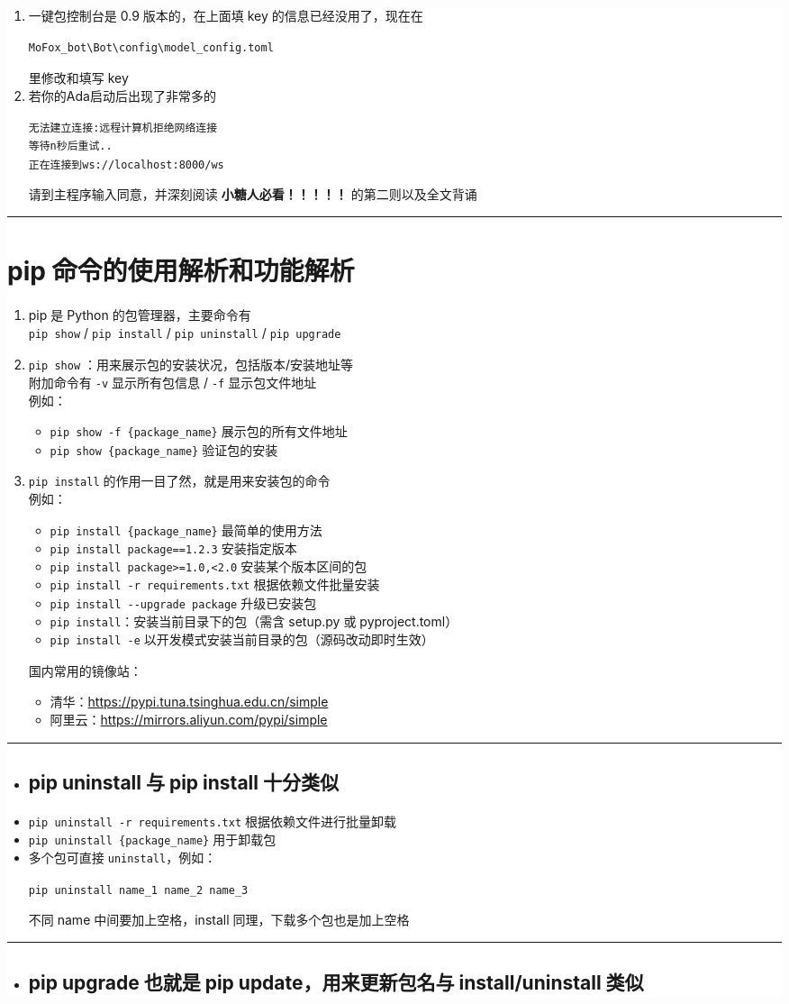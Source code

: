 1. 一键包控制台是 0.9 版本的，在上面填 key 的信息已经没用了，现在在
   ```
   MoFox_bot\Bot\config\model_config.toml
   ```
   里修改和填写 key
2. 若你的Ada启动后出现了非常多的  
   ```
   无法建立连接:远程计算机拒绝网络连接
   等待n秒后重试..
   正在连接到ws://localhost:8000/ws
   ```  
   请到主程序输入同意，并深刻阅读 **小糖人必看！！！！！** 的第二则以及全文背诵
---

# pip 命令的使用解析和功能解析

1. pip 是 Python 的包管理器，主要命令有  
   `pip show` / `pip install` / `pip uninstall` / `pip upgrade`

2. `pip show` ：用来展示包的安装状况，包括版本/安装地址等  
   附加命令有 `-v` 显示所有包信息 / `-f` 显示包文件地址  
   例如：
   - `pip show -f {package_name}` 展示包的所有文件地址
   - `pip show {package_name}` 验证包的安装

3. `pip install` 的作用一目了然，就是用来安装包的命令  
   例如：
   - `pip install {package_name}` 最简单的使用方法
   - `pip install package==1.2.3` 安装指定版本
   - `pip install package>=1.0,<2.0` 安装某个版本区间的包
   - `pip install -r requirements.txt` 根据依赖文件批量安装
   - `pip install --upgrade package` 升级已安装包
   - `pip install`：安装当前目录下的包（需含 setup.py 或 pyproject.toml）
   - `pip install -e` 以开发模式安装当前目录的包（源码改动即时生效）

   国内常用的镜像站：
   - 清华：https://pypi.tuna.tsinghua.edu.cn/simple
   - 阿里云：https://mirrors.aliyun.com/pypi/simple

---

* ## pip uninstall 与 pip install 十分类似

- `pip uninstall -r requirements.txt` 根据依赖文件进行批量卸载
- `pip uninstall {package_name}` 用于卸载包
- 多个包可直接 `uninstall`，例如：
  ```
  pip uninstall name_1 name_2 name_3
  ```
  不同 name 中间要加上空格，install 同理，下载多个包也是加上空格

---

* ## pip upgrade 也就是 pip update，用来更新包名与 install/uninstall 类似
